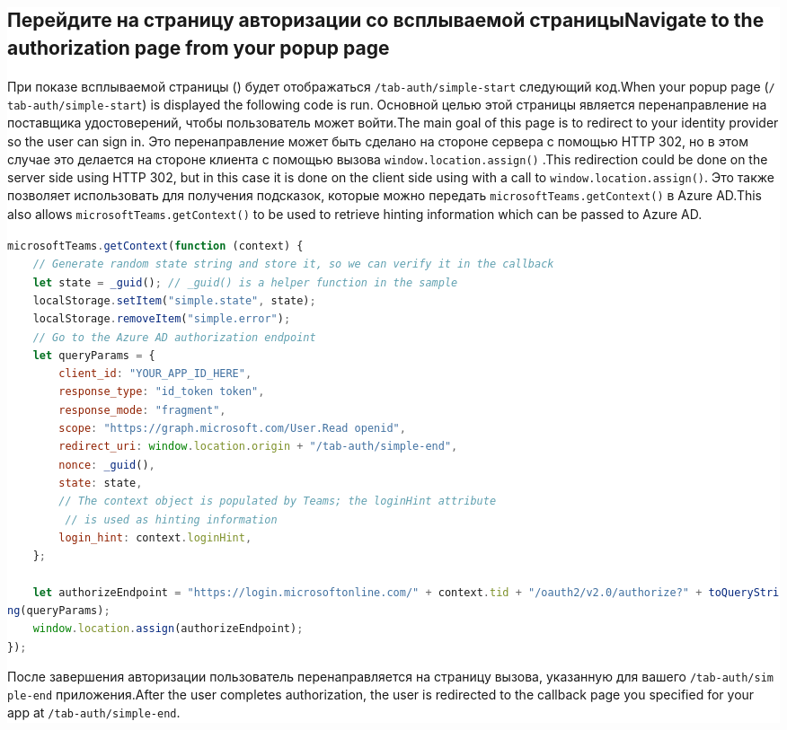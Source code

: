 ## <a name="navigate-to-the-authorization-page-from-your-popup-page"></a><span data-ttu-id="8b08e-135">Перейдите на страницу авторизации со всплываемой страницы</span><span class="sxs-lookup"><span data-stu-id="8b08e-135">Navigate to the authorization page from your popup page</span></span>

<span data-ttu-id="8b08e-136">При показе всплываемой страницы () будет отображаться `/tab-auth/simple-start` следующий код.</span><span class="sxs-lookup"><span data-stu-id="8b08e-136">When your popup page (`/tab-auth/simple-start`) is displayed the following code is run.</span></span> <span data-ttu-id="8b08e-137">Основной целью этой страницы является перенаправление на поставщика удостоверений, чтобы пользователь может войти.</span><span class="sxs-lookup"><span data-stu-id="8b08e-137">The main goal of this page is to redirect to your identity provider so the user can sign in.</span></span> <span data-ttu-id="8b08e-138">Это перенаправление может быть сделано на стороне сервера с помощью HTTP 302, но в этом случае это делается на стороне клиента с помощью вызова `window.location.assign()` .</span><span class="sxs-lookup"><span data-stu-id="8b08e-138">This redirection could be done on the server side using HTTP 302, but in this case it is done on the client side using with a call to `window.location.assign()`.</span></span> <span data-ttu-id="8b08e-139">Это также позволяет использовать для получения подсказок, которые можно передать `microsoftTeams.getContext()` в Azure AD.</span><span class="sxs-lookup"><span data-stu-id="8b08e-139">This also allows `microsoftTeams.getContext()` to be used to retrieve hinting information which can be passed to Azure AD.</span></span>

```javascript
microsoftTeams.getContext(function (context) {
    // Generate random state string and store it, so we can verify it in the callback
    let state = _guid(); // _guid() is a helper function in the sample
    localStorage.setItem("simple.state", state);
    localStorage.removeItem("simple.error");
    // Go to the Azure AD authorization endpoint
    let queryParams = {
        client_id: "YOUR_APP_ID_HERE",
        response_type: "id_token token",
        response_mode: "fragment",
        scope: "https://graph.microsoft.com/User.Read openid",
        redirect_uri: window.location.origin + "/tab-auth/simple-end",
        nonce: _guid(),
        state: state,
        // The context object is populated by Teams; the loginHint attribute
         // is used as hinting information
        login_hint: context.loginHint,
    };

    let authorizeEndpoint = "https://login.microsoftonline.com/" + context.tid + "/oauth2/v2.0/authorize?" + toQueryString(queryParams);
    window.location.assign(authorizeEndpoint);
});
```

<span data-ttu-id="8b08e-140">После завершения авторизации пользователь перенаправляется на страницу вызова, указанную для вашего `/tab-auth/simple-end` приложения.</span><span class="sxs-lookup"><span data-stu-id="8b08e-140">After the user completes authorization, the user is redirected to the callback page you specified for your app at `/tab-auth/simple-end`.</span></span>
